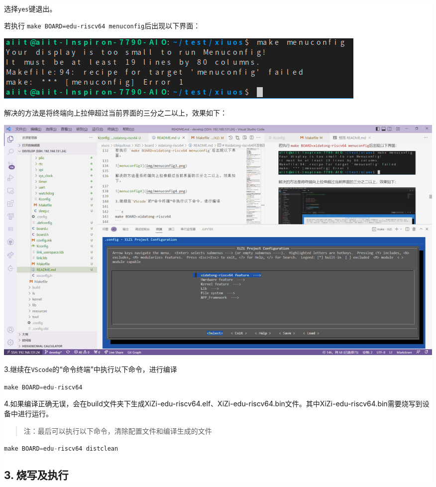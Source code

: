 选择`yes`键退出。

若执行 `make BOARD=edu-riscv64 menuconfig`后出现以下界面：

![menuconfig3](img/menuconfig3.png)

解决的方法是将终端向上拉伸超过当前界面的三分之二以上，效果如下：

![menuconfig4](img/menuconfig4.png)

3.继续在`VScode`的“命令终端”中执行以下命令，进行编译

```c
make BOARD=edu-riscv64
```

4.如果编译正确无误，会在build文件夹下生成XiZi-edu-riscv64.elf、XiZi-edu-riscv64.bin文件。其中XiZi-edu-riscv64.bin需要烧写到设备中进行运行。

>注：最后可以执行以下命令，清除配置文件和编译生成的文件

```c
make BOARD=edu-riscv64 distclean
```

## 3. 烧写及执行
